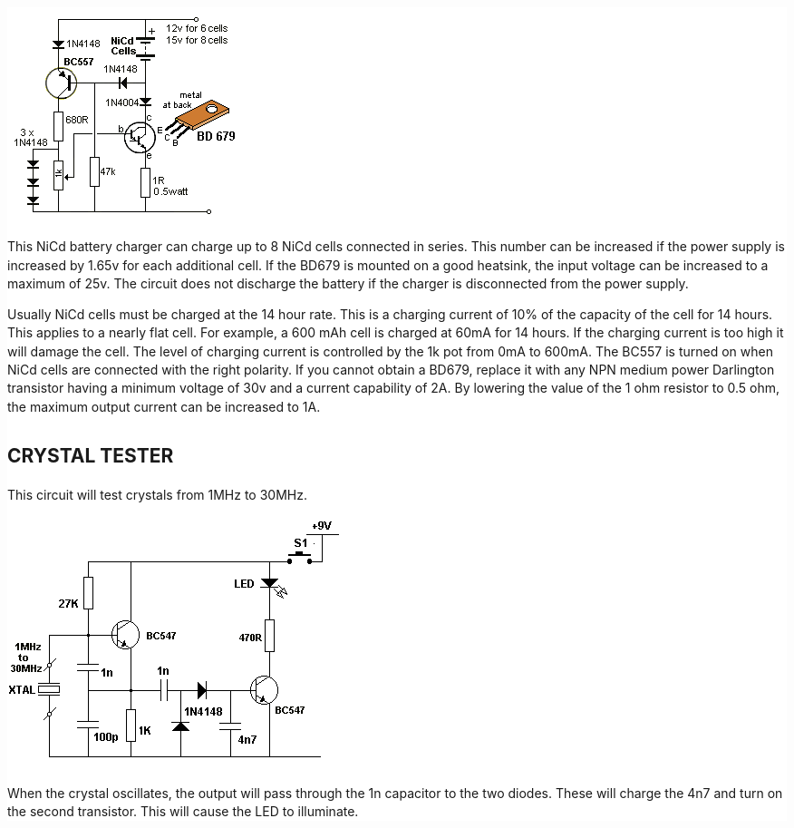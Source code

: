 ![NiCd-Charger](images/NiCd_Charger.png)

This NiCd battery charger can charge up to 8 NiCd cells connected in series.
This number can be increased if the power supply is increased by 1.65v for each
additional cell. If the BD679 is mounted on a good heatsink, the input voltage
can be increased to a maximum of 25v. The circuit does not discharge the
battery if the charger is disconnected from the power supply.

Usually NiCd cells must be charged at the 14 hour rate. This is a charging
current of 10% of the capacity of the cell for 14 hours. This applies to a
nearly flat cell. For example, a 600 mAh cell is charged at 60mA for 14 hours.
If the charging current is too high it will damage the cell. The level of
charging current is controlled by the 1k pot from 0mA to 600mA. The BC557 is
turned on when NiCd cells are connected with the right polarity. If you cannot
obtain a BD679, replace it with any NPN medium power Darlington transistor
having a minimum voltage of 30v and a current capability of 2A. By lowering the
value of the 1 ohm resistor to 0.5 ohm, the maximum output current can be
increased to 1A.

## CRYSTAL TESTER

This circuit will test crystals from 1MHz to 30MHz.

![XtalTester](images/XtalTester.png)

When the crystal oscillates, the output will pass through the 1n capacitor to
the two diodes. These will charge the 4n7 and turn on the second transistor.
This will cause the LED to illuminate.
